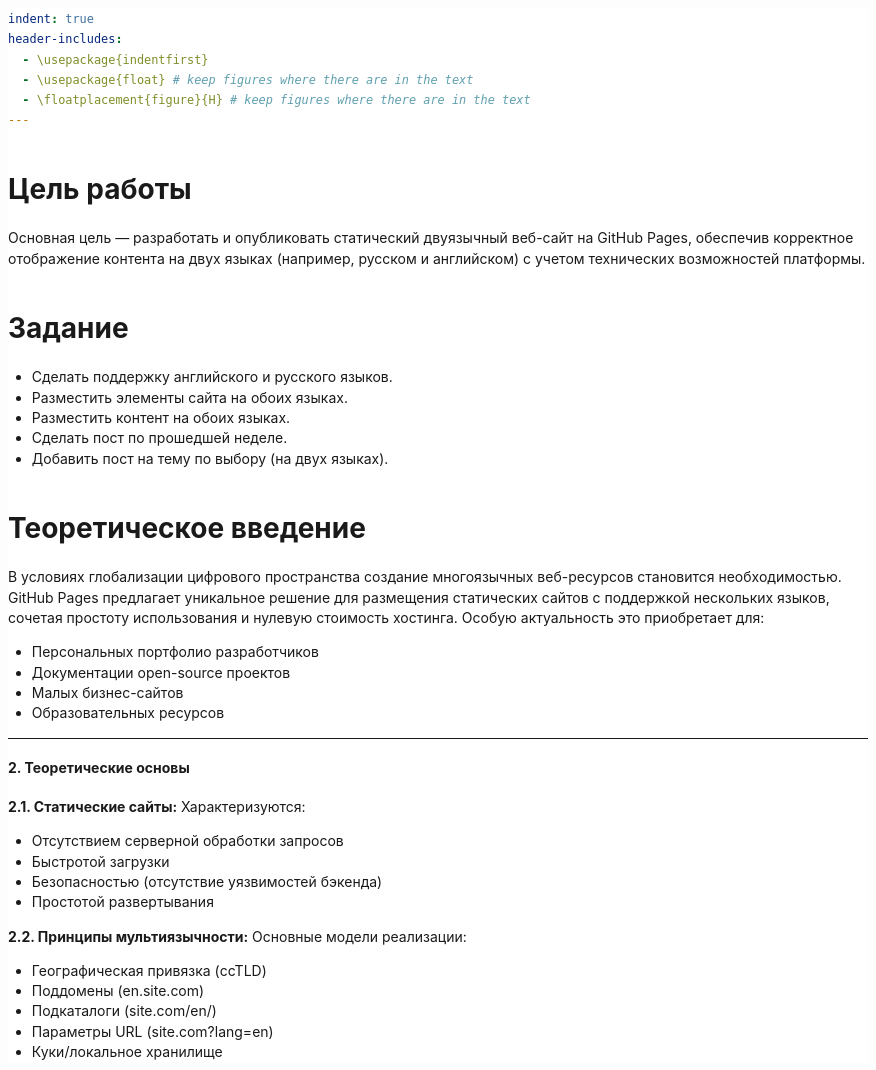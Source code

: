 ```yaml
indent: true
header-includes:
  - \usepackage{indentfirst}
  - \usepackage{float} # keep figures where there are in the text
  - \floatplacement{figure}{H} # keep figures where there are in the text
---
```


# Цель работы

Основная цель — разработать и опубликовать статический двуязычный веб-сайт на GitHub Pages, обеспечив корректное отображение контента на двух языках (например, русском и английском) с учетом технических возможностей платформы.

# Задание

- Сделать поддержку английского и русского языков.
- Разместить элементы сайта на обоих языках.
- Разместить контент на обоих языках.
- Сделать пост по прошедшей неделе.
- Добавить пост на тему по выбору (на двух языках).

# Теоретическое введение

В условиях глобализации цифрового пространства создание многоязычных веб-ресурсов становится необходимостью. GitHub Pages предлагает уникальное решение для размещения статических сайтов с поддержкой нескольких языков, сочетая простоту использования и нулевую стоимость хостинга. Особую актуальность это приобретает для:

- Персональных портфолио разработчиков
- Документации open-source проектов
- Малых бизнес-сайтов
- Образовательных ресурсов

---

#### **2. Теоретические основы**
**2.1. Статические сайты:**
Характеризуются:
- Отсутствием серверной обработки запросов
- Быстротой загрузки
- Безопасностью (отсутствие уязвимостей бэкенда)
- Простотой развертывания

**2.2. Принципы мультиязычности:**
Основные модели реализации:
- Географическая привязка (ccTLD)
- Поддомены (en.site.com)
- Подкаталоги (site.com/en/)
- Параметры URL (site.com?lang=en)
- Куки/локальное хранилище
